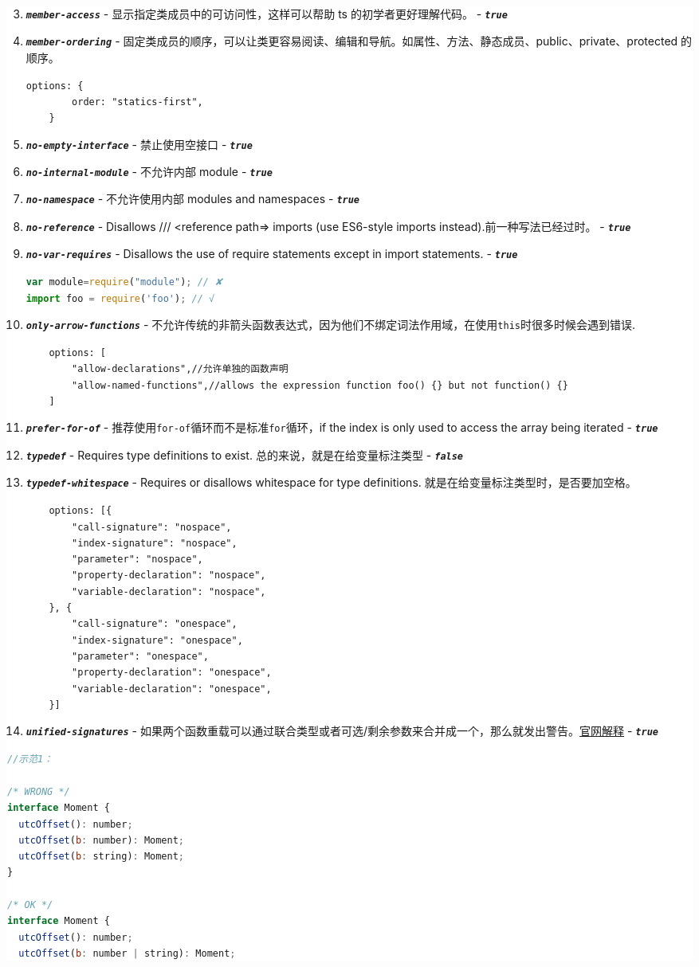 3. **_`member-access`_** - 显示指定类成员中的可访问性，这样可以帮助 ts 的初学者更好理解代码。 - **_`true`_**
4. **_`member-ordering`_** - 固定类成员的顺序，可以让类更容易阅读、编辑和导航。如属性、方法、静态成员、public、private、protected 的顺序。

   ```
   options: {
           order: "statics-first",
       }

   ```

5. **_`no-empty-interface`_** - 禁止使用空接口 - **_`true`_**
6. **_`no-internal-module`_** - 不允许内部 module - **_`true`_**
7. **_`no-namespace`_** - 不允许使用内部 modules and namespaces - **_`true`_**
8. **_`no-reference`_** - Disallows /// <reference path=> imports (use ES6-style imports instead).前一种写法已经过时。 - **_`true`_**
9. **_`no-var-requires`_** - Disallows the use of require statements except in import statements. - **_`true`_**

   ```js
   var module=require("module"); // ✘
   import foo = require('foo'); // √
   ```

10. **_`only-arrow-functions`_** - 不允许传统的非箭头函数表达式，因为他们不绑定词法作用域，在使用`this`时很多时候会遇到错误.
    ```
    	options: [
            "allow-declarations",//允许单独的函数声明
            "allow-named-functions",//allows the expression function foo() {} but not function() {}
        ]
    ```
11. **_`prefer-for-of`_** - 推荐使用`for-of`循环而不是标准`for`循环，if the index is only used to access the array being iterated - **_`true`_**
12. **_`typedef`_** - Requires type definitions to exist. 总的来说，就是在给变量标注类型 - **_`false`_**
13. **_`typedef-whitespace`_** - Requires or disallows whitespace for type definitions. 就是在给变量标注类型时，是否要加空格。
    ```
    	options: [{
            "call-signature": "nospace",
            "index-signature": "nospace",
            "parameter": "nospace",
            "property-declaration": "nospace",
            "variable-declaration": "nospace",
        }, {
            "call-signature": "onespace",
            "index-signature": "onespace",
            "parameter": "onespace",
            "property-declaration": "onespace",
            "variable-declaration": "onespace",
        }]
    ```
14. **_`unified-signatures`_** - 如果两个函数重载可以通过联合类型或者可选/剩余参数来合并成一个，那么就发出警告。[官网解释](https://www.typescriptlang.org/docs/handbook/declaration-files/do-s-and-don-ts.html) - **_`true`_**

```js
//示范1：

/* WRONG */
interface Moment {
  utcOffset(): number;
  utcOffset(b: number): Moment;
  utcOffset(b: string): Moment;
}

/* OK */
interface Moment {
  utcOffset(): number;
  utcOffset(b: number | string): Moment;
```